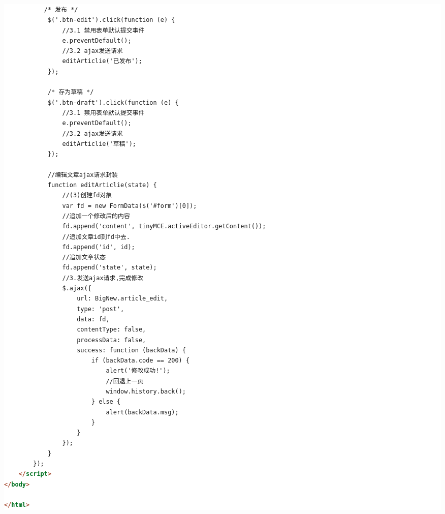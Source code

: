```html
           /* 发布 */
            $('.btn-edit').click(function (e) {
                //3.1 禁用表单默认提交事件
                e.preventDefault();
                //3.2 ajax发送请求
                editArticlie('已发布');
            });

            /* 存为草稿 */
            $('.btn-draft').click(function (e) {
                //3.1 禁用表单默认提交事件
                e.preventDefault();
                //3.2 ajax发送请求
                editArticlie('草稿');
            });

            //编辑文章ajax请求封装
            function editArticlie(state) {
                //(3)创建fd对象
                var fd = new FormData($('#form')[0]);
                //追加一个修改后的内容
                fd.append('content', tinyMCE.activeEditor.getContent());
                //追加文章id到fd中去.
                fd.append('id', id);
                //追加文章状态
                fd.append('state', state);
                //3.发送ajax请求,完成修改
                $.ajax({
                    url: BigNew.article_edit,
                    type: 'post',
                    data: fd,
                    contentType: false,
                    processData: false,
                    success: function (backData) {
                        if (backData.code == 200) {
                            alert('修改成功!');
                            //回退上一页
                            window.history.back();
                        } else {
                            alert(backData.msg);
                        }
                    }
                });
            }
        });
    </script>
</body>

</html>
```

